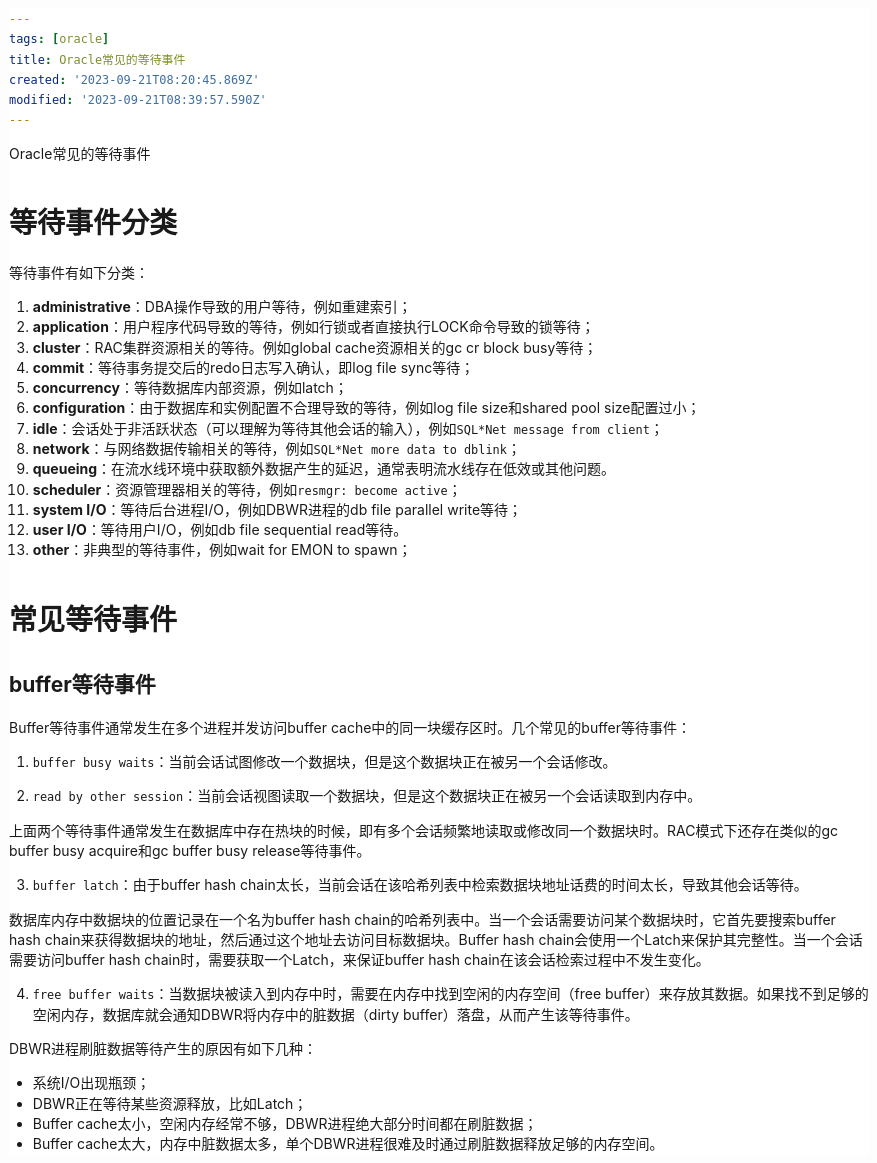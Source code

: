 ```yaml
---
tags: [oracle]
title: Oracle常见的等待事件
created: '2023-09-21T08:20:45.869Z'
modified: '2023-09-21T08:39:57.590Z'
---
```


Oracle常见的等待事件

# 等待事件分类
等待事件有如下分类：
1. **administrative**：DBA操作导致的用户等待，例如重建索引；
2. **application**：用户程序代码导致的等待，例如行锁或者直接执行LOCK命令导致的锁等待；
3. **cluster**：RAC集群资源相关的等待。例如global cache资源相关的gc cr block busy等待；
4. **commit**：等待事务提交后的redo日志写入确认，即log file sync等待；
5. **concurrency**：等待数据库内部资源，例如latch；
6. **configuration**：由于数据库和实例配置不合理导致的等待，例如log file size和shared pool size配置过小；
7. **idle**：会话处于非活跃状态（可以理解为等待其他会话的输入），例如`SQL*Net message from client`；
8. **network**：与网络数据传输相关的等待，例如`SQL*Net more data to dblink`；
9. **queueing**：在流水线环境中获取额外数据产生的延迟，通常表明流水线存在低效或其他问题。
10. **scheduler**：资源管理器相关的等待，例如`resmgr: become active`；
11. **system I/O**：等待后台进程I/O，例如DBWR进程的db file parallel write等待；
12. **user I/O**：等待用户I/O，例如db file sequential read等待。
13. **other**：非典型的等待事件，例如wait for EMON to spawn；


# 常见等待事件
## buffer等待事件
Buffer等待事件通常发生在多个进程并发访问buffer cache中的同一块缓存区时。几个常见的buffer等待事件：
1. `buffer busy waits`：当前会话试图修改一个数据块，但是这个数据块正在被另一个会话修改。

2. `read by other session`：当前会话视图读取一个数据块，但是这个数据块正在被另一个会话读取到内存中。

上面两个等待事件通常发生在数据库中存在热块的时候，即有多个会话频繁地读取或修改同一个数据块时。RAC模式下还存在类似的gc buffer busy acquire和gc buffer busy release等待事件。

3. `buffer latch`：由于buffer hash chain太长，当前会话在该哈希列表中检索数据块地址话费的时间太长，导致其他会话等待。

数据库内存中数据块的位置记录在一个名为buffer hash chain的哈希列表中。当一个会话需要访问某个数据块时，它首先要搜索buffer hash chain来获得数据块的地址，然后通过这个地址去访问目标数据块。Buffer hash chain会使用一个Latch来保护其完整性。当一个会话需要访问buffer hash chain时，需要获取一个Latch，来保证buffer hash chain在该会话检索过程中不发生变化。

4. `free buffer waits`：当数据块被读入到内存中时，需要在内存中找到空闲的内存空间（free buffer）来存放其数据。如果找不到足够的空闲内存，数据库就会通知DBWR将内存中的脏数据（dirty buffer）落盘，从而产生该等待事件。

DBWR进程刷脏数据等待产生的原因有如下几种：
- 系统I/O出现瓶颈；
- DBWR正在等待某些资源释放，比如Latch；
- Buffer cache太小，空闲内存经常不够，DBWR进程绝大部分时间都在刷脏数据；
- Buffer cache太大，内存中脏数据太多，单个DBWR进程很难及时通过刷脏数据释放足够的内存空间。
